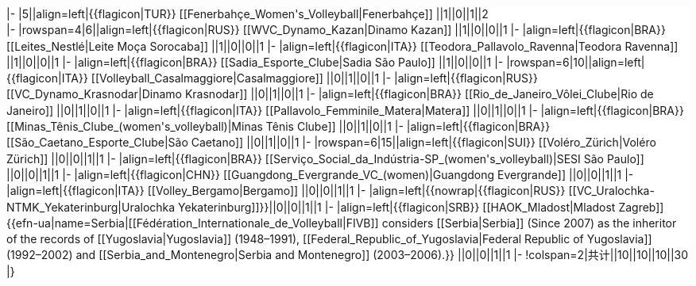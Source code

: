 |-
|5||align=left|{{flagicon|TUR}} [[Fenerbahçe_Women's_Volleyball|Fenerbahçe]] ||1||0||1||2   
|-
|rowspan=4|6||align=left|{{flagicon|RUS}} [[WVC_Dynamo_Kazan|Dinamo Kazan]] ||1||0||0||1
|-
|align=left|{{flagicon|BRA}} [[Leites_Nestlé|Leite Moça Sorocaba]] ||1||0||0||1
|-
|align=left|{{flagicon|ITA}} [[Teodora_Pallavolo_Ravenna|Teodora Ravenna]] ||1||0||0||1
|-
|align=left|{{flagicon|BRA}} [[Sadia_Esporte_Clube|Sadia São Paulo]] ||1||0||0||1
|-
|rowspan=6|10||align=left|{{flagicon|ITA}} [[Volleyball_Casalmaggiore|Casalmaggiore]] ||0||1||0||1
|-
|align=left|{{flagicon|RUS}} [[VC_Dynamo_Krasnodar|Dinamo Krasnodar]] ||0||1||0||1
|-
|align=left|{{flagicon|BRA}} [[Rio_de_Janeiro_Vôlei_Clube|Rio de Janeiro]] ||0||1||0||1
|-
|align=left|{{flagicon|ITA}} [[Pallavolo_Femminile_Matera|Matera]] ||0||1||0||1
|-
|align=left|{{flagicon|BRA}} [[Minas_Tênis_Clube_(women's_volleyball)|Minas Tênis Clube]] ||0||1||0||1
|-
|align=left|{{flagicon|BRA}} [[São_Caetano_Esporte_Clube|São Caetano]] ||0||1||0||1
|-
|rowspan=6|15||align=left|{{flagicon|SUI}} [[Voléro_Zürich|Voléro Zürich]] ||0||0||1||1
|-
|align=left|{{flagicon|BRA}} [[Serviço_Social_da_Indústria-SP_(women's_volleyball)|SESI São Paulo]] ||0||0||1||1
|-
|align=left|{{flagicon|CHN}} [[Guangdong_Evergrande_VC_(women)|Guangdong Evergrande]] ||0||0||1||1
|-
|align=left|{{flagicon|ITA}} [[Volley_Bergamo|Bergamo]] ||0||0||1||1
|-
|align=left|{{nowrap|{{flagicon|RUS}} [[VC_Uralochka-NTMK_Yekaterinburg|Uralochka Yekaterinburg]]}}||0||0||1||1
|-
|align=left|{{flagicon|SRB}} [[HAOK_Mladost|Mladost Zagreb]]{{efn-ua|name=Serbia|[[Fédération_Internationale_de_Volleyball|FIVB]] considers [[Serbia|Serbia]] (Since 2007) as the inheritor of the records of [[Yugoslavia|Yugoslavia]] (1948–1991), [[Federal_Republic_of_Yugoslavia|Federal Republic of Yugoslavia]] (1992–2002) and [[Serbia_and_Montenegro|Serbia and Montenegro]] (2003–2006).}} ||0||0||1||1
|-
!colspan=2|共计||10||10||10||30
|}
